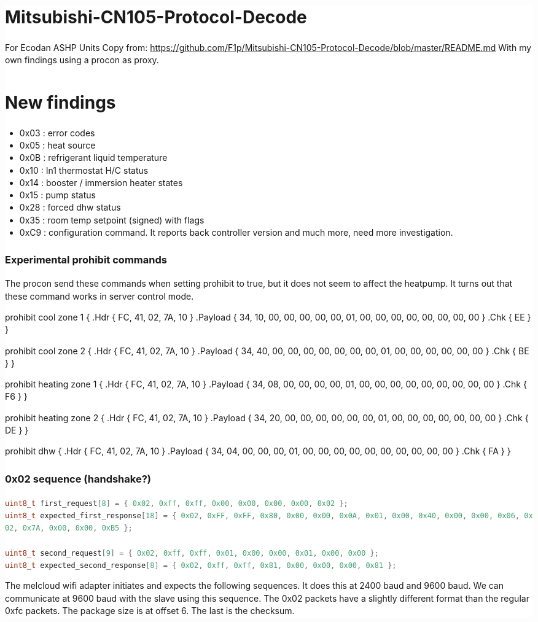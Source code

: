 # Mitsubishi-CN105-Protocol-Decode
For Ecodan ASHP Units
Copy from: https://github.com/F1p/Mitsubishi-CN105-Protocol-Decode/blob/master/README.md
With my own findings using a procon as proxy.

# New findings
- 0x03 : error codes
- 0x05 : heat source
- 0x0B : refrigerant liquid temperature
- 0x10 : In1 thermostat H/C status
- 0x14 : booster / immersion heater states
- 0x15 : pump status
- 0x28 : forced dhw status 
- 0x35 : room temp setpoint (signed) with flags
- 0xC9 : configuration command. It reports back controller version and much more, need more investigation.

### Experimental prohibit commands
The procon send these commands when setting prohibit to true, but it does not seem to affect the heatpump. It turns out that these command works in server control mode.

prohibit cool zone 1
{ .Hdr { FC, 41, 02, 7A, 10 } .Payload { 34, 10, 00, 00, 00, 00, 00, 01, 00, 00, 00, 00, 00, 00, 00, 00 } .Chk { EE } }

prohibit cool zone 2
{ .Hdr { FC, 41, 02, 7A, 10 } .Payload { 34, 40, 00, 00, 00, 00, 00, 00, 00, 01, 00, 00, 00, 00, 00, 00 } .Chk { BE } }

prohibit heating zone 1
{ .Hdr { FC, 41, 02, 7A, 10 } .Payload { 34, 08, 00, 00, 00, 00, 01, 00, 00, 00, 00, 00, 00, 00, 00, 00 } .Chk { F6 } }

prohibit heating zone 2
{ .Hdr { FC, 41, 02, 7A, 10 } .Payload { 34, 20, 00, 00, 00, 00, 00, 00, 01, 00, 00, 00, 00, 00, 00, 00 } .Chk { DE } }

prohibit dhw
{ .Hdr { FC, 41, 02, 7A, 10 } .Payload { 34, 04, 00, 00, 00, 01, 00, 00, 00, 00, 00, 00, 00, 00, 00, 00 } .Chk { FA } }

### 0x02 sequence (handshake?)
```c++
uint8_t first_request[8] = { 0x02, 0xff, 0xff, 0x00, 0x00, 0x00, 0x00, 0x02 };
uint8_t expected_first_response[18] = { 0x02, 0xFF, 0xFF, 0x80, 0x00, 0x00, 0x0A, 0x01, 0x00, 0x40, 0x00, 0x00, 0x06, 0x02, 0x7A, 0x00, 0x00, 0xB5 };

uint8_t second_request[9] = { 0x02, 0xff, 0xff, 0x01, 0x00, 0x00, 0x01, 0x00, 0x00 };
uint8_t expected_second_response[8] = { 0x02, 0xff, 0xff, 0x81, 0x00, 0x00, 0x00, 0x81 };
```
The melcloud wifi adapter initiates and expects the following sequences. It does this at 2400 baud and 9600 baud. We can communicate at 9600 baud with the slave using this sequence. The 0x02 packets have a slightly different format than the regular 0xfc packets. The package size is at offset 6. The last is the checksum.
